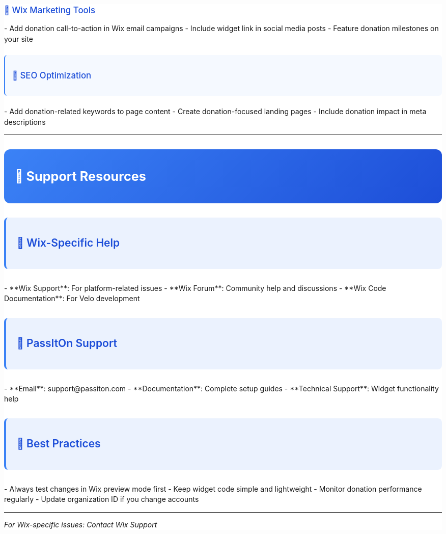 <span style="font-size: 1.2rem; font-weight: 500; color: #1d4ed8;">📌 Wix Marketing Tools</span>

</div>
- Add donation call-to-action in Wix email campaigns
- Include widget link in social media posts
- Feature donation milestones on your site

<div style="background: rgba(59, 130, 246, 0.05); border-left: 2px solid #3b82f6; padding: 1rem; margin: 1.5rem 0; border-radius: 6px;">

<span style="font-size: 1.2rem; font-weight: 500; color: #1d4ed8;">📌 SEO Optimization</span>

</div>
- Add donation-related keywords to page content
- Create donation-focused landing pages
- Include donation impact in meta descriptions

---

<div style="background: linear-gradient(135deg, #3b82f6 0%, #1d4ed8 100%); color: white; padding: 1.5rem; border-radius: 12px; margin: 2rem 0;">

<span style="font-size: 1.8rem; font-weight: 700;">💬 Support Resources</span>

</div>

<div style="background: rgba(59, 130, 246, 0.1); border-left: 4px solid #3b82f6; padding: 1.5rem; margin: 2rem 0; border-radius: 8px;">

<span style="font-size: 1.5rem; font-weight: 600; color: #1d4ed8;">📌 Wix-Specific Help</span>

</div>
- **Wix Support**: For platform-related issues
- **Wix Forum**: Community help and discussions
- **Wix Code Documentation**: For Velo development

<div style="background: rgba(59, 130, 246, 0.1); border-left: 4px solid #3b82f6; padding: 1.5rem; margin: 2rem 0; border-radius: 8px;">

<span style="font-size: 1.5rem; font-weight: 600; color: #1d4ed8;">💬 PassItOn Support</span>

</div>
- **Email**: support@passiton.com
- **Documentation**: Complete setup guides
- **Technical Support**: Widget functionality help

<div style="background: rgba(59, 130, 246, 0.1); border-left: 4px solid #3b82f6; padding: 1.5rem; margin: 2rem 0; border-radius: 8px;">

<span style="font-size: 1.5rem; font-weight: 600; color: #1d4ed8;">📌 Best Practices</span>

</div>
- Always test changes in Wix preview mode first
- Keep widget code simple and lightweight
- Monitor donation performance regularly
- Update organization ID if you change accounts

---
*For Wix-specific issues: Contact Wix Support*
